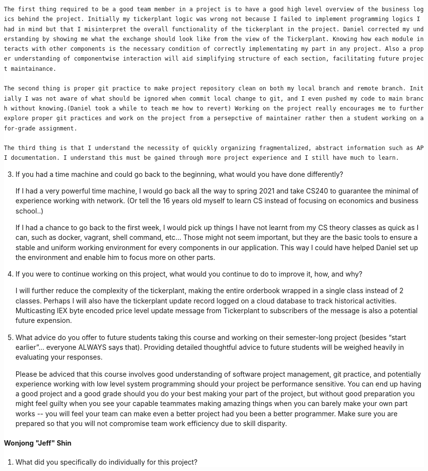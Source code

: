     The first thing required to be a good team member in a project is to have a good high level overview of the business logics behind the project. Initially my tickerplant logic was wrong not because I failed to implement programming logics I had in mind but that I misinterpret the overall functionality of the tickerplant in the project. Daniel corrected my understanding by showing me what the exchange should look like from the view of the Tickerplant. Knowing how each module interacts with other components is the necessary condition of correctly implementating my part in any project. Also a proper understanding of componentwise interaction will aid simplifying structure of each section, facilitating future project maintainance. 
  
    The second thing is proper git practice to make project repository clean on both my local branch and remote branch. Initially I was not aware of what should be ignored when commit local change to git, and I even pushed my code to main branch without knowing.(Daniel took a while to teach me how to revert) Working on the project really encourages me to further explore proper git practices and work on the project from a persepctive of maintainer rather then a student working on a for-grade assignment.
  
    The third thing is that I understand the necessity of quickly organizing fragmentalized, abstract information such as API documentation. I understand this must be gained through more project experience and I still have much to learn.

3. If you had a time machine and could go back to the beginning, what would you have done differently?

    If I had a very powerful time machine, I would go back all the way to spring 2021 and take CS240 to guarantee the minimal of experience working with network. (Or tell the 16 years old myself to learn CS instead of focusing on economics and business school..)

    If I had a chance to go back to the first week, I would pick up things I have not learnt from my CS theory classes as quick as I can, such as docker, vagrant, shell command, etc... Those might not seem important, but they are the basic tools to ensure a stable and uniform working environment for every components in our application. This way I could have helped Daniel set up the environment and enable him to focus more on other parts. 

4. If you were to continue working on this project, what would you continue to do to improve it, how, and why?

    I will further reduce the complexity of the tickerplant, making the entire orderbook wrapped in a single class instead of 2 classes. Perhaps I will also have the tickerplant update record logged on a cloud database to track historical activities. Multicasting IEX byte encoded price level update message from Tickerplant to subscribers of the message is also a potential future expension.  

5. What advice do you offer to future students taking this course and working on their semester-long project (besides “start earlier”... everyone ALWAYS says that). Providing detailed thoughtful advice to future students will be weighed heavily in evaluating your responses.

    Please be adviced that this course involves good understanding of software project management, git practice, and potentially experience working with low level system programming should your project be performance sensitive. You can end up having a good project and a good grade should you do your best making your part of the project, but without good preparation you might feel guilty when you see your capable teammates making amazing things when you can barely make your own part works -- you will feel your team can make even a better project had you been a better programmer. Make sure you are prepared so that you will not compromise team work efficiency due to skill disparity.

#### Wonjong "Jeff" Shin
1. What did you specifically do individually for this project?
